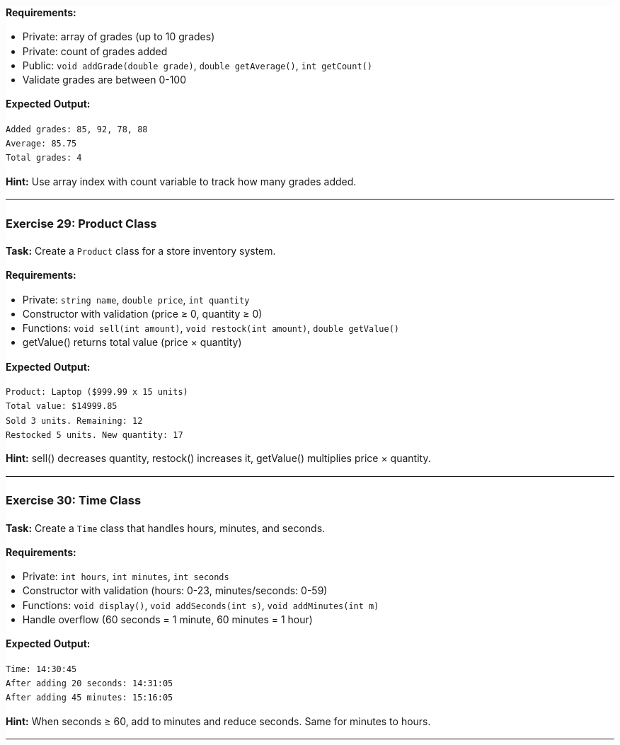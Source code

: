 **Requirements:**
- Private: array of grades (up to 10 grades)
- Private: count of grades added
- Public: `void addGrade(double grade)`, `double getAverage()`, `int getCount()`
- Validate grades are between 0-100

**Expected Output:**
```
Added grades: 85, 92, 78, 88
Average: 85.75
Total grades: 4
```

**Hint:** Use array index with count variable to track how many grades added.

---

### Exercise 29: Product Class
**Task:** Create a `Product` class for a store inventory system.

**Requirements:**
- Private: `string name`, `double price`, `int quantity`
- Constructor with validation (price ≥ 0, quantity ≥ 0)
- Functions: `void sell(int amount)`, `void restock(int amount)`, `double getValue()`
- getValue() returns total value (price × quantity)

**Expected Output:**
```
Product: Laptop ($999.99 x 15 units)
Total value: $14999.85
Sold 3 units. Remaining: 12
Restocked 5 units. New quantity: 17
```

**Hint:** sell() decreases quantity, restock() increases it, getValue() multiplies price × quantity.

---

### Exercise 30: Time Class
**Task:** Create a `Time` class that handles hours, minutes, and seconds.

**Requirements:**
- Private: `int hours`, `int minutes`, `int seconds`
- Constructor with validation (hours: 0-23, minutes/seconds: 0-59)
- Functions: `void display()`, `void addSeconds(int s)`, `void addMinutes(int m)`
- Handle overflow (60 seconds = 1 minute, 60 minutes = 1 hour)

**Expected Output:**
```
Time: 14:30:45
After adding 20 seconds: 14:31:05
After adding 45 minutes: 15:16:05
```

**Hint:** When seconds ≥ 60, add to minutes and reduce seconds. Same for minutes to hours.

---